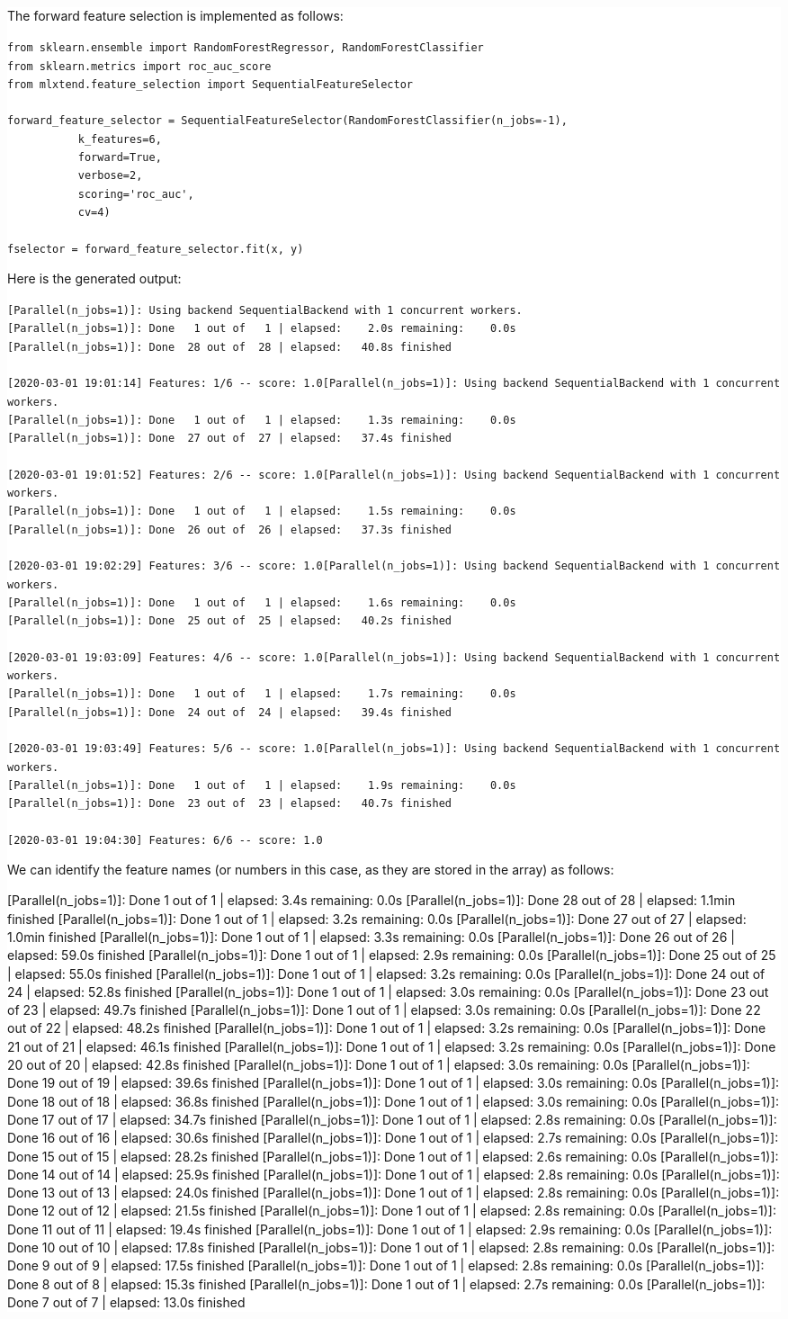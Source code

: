 The forward feature selection is implemented as follows:

```
from sklearn.ensemble import RandomForestRegressor, RandomForestClassifier
from sklearn.metrics import roc_auc_score
from mlxtend.feature_selection import SequentialFeatureSelector

forward_feature_selector = SequentialFeatureSelector(RandomForestClassifier(n_jobs=-1),
           k_features=6,
           forward=True,
           verbose=2,
           scoring='roc_auc',
           cv=4)
           
fselector = forward_feature_selector.fit(x, y)                     
```

Here is the generated output:

```
[Parallel(n_jobs=1)]: Using backend SequentialBackend with 1 concurrent workers.
[Parallel(n_jobs=1)]: Done   1 out of   1 | elapsed:    2.0s remaining:    0.0s
[Parallel(n_jobs=1)]: Done  28 out of  28 | elapsed:   40.8s finished

[2020-03-01 19:01:14] Features: 1/6 -- score: 1.0[Parallel(n_jobs=1)]: Using backend SequentialBackend with 1 concurrent workers.
[Parallel(n_jobs=1)]: Done   1 out of   1 | elapsed:    1.3s remaining:    0.0s
[Parallel(n_jobs=1)]: Done  27 out of  27 | elapsed:   37.4s finished

[2020-03-01 19:01:52] Features: 2/6 -- score: 1.0[Parallel(n_jobs=1)]: Using backend SequentialBackend with 1 concurrent workers.
[Parallel(n_jobs=1)]: Done   1 out of   1 | elapsed:    1.5s remaining:    0.0s
[Parallel(n_jobs=1)]: Done  26 out of  26 | elapsed:   37.3s finished

[2020-03-01 19:02:29] Features: 3/6 -- score: 1.0[Parallel(n_jobs=1)]: Using backend SequentialBackend with 1 concurrent workers.
[Parallel(n_jobs=1)]: Done   1 out of   1 | elapsed:    1.6s remaining:    0.0s
[Parallel(n_jobs=1)]: Done  25 out of  25 | elapsed:   40.2s finished

[2020-03-01 19:03:09] Features: 4/6 -- score: 1.0[Parallel(n_jobs=1)]: Using backend SequentialBackend with 1 concurrent workers.
[Parallel(n_jobs=1)]: Done   1 out of   1 | elapsed:    1.7s remaining:    0.0s
[Parallel(n_jobs=1)]: Done  24 out of  24 | elapsed:   39.4s finished

[2020-03-01 19:03:49] Features: 5/6 -- score: 1.0[Parallel(n_jobs=1)]: Using backend SequentialBackend with 1 concurrent workers.
[Parallel(n_jobs=1)]: Done   1 out of   1 | elapsed:    1.9s remaining:    0.0s
[Parallel(n_jobs=1)]: Done  23 out of  23 | elapsed:   40.7s finished

[2020-03-01 19:04:30] Features: 6/6 -- score: 1.0
```

We can identify the feature names (or numbers in this case, as they are stored in the array) as follows:


[Parallel(n_jobs=1)]: Done   1 out of   1 | elapsed:    3.4s remaining:    0.0s
[Parallel(n_jobs=1)]: Done  28 out of  28 | elapsed:  1.1min finished
[Parallel(n_jobs=1)]: Done   1 out of   1 | elapsed:    3.2s remaining:    0.0s
[Parallel(n_jobs=1)]: Done  27 out of  27 | elapsed:  1.0min finished
[Parallel(n_jobs=1)]: Done   1 out of   1 | elapsed:    3.3s remaining:    0.0s
[Parallel(n_jobs=1)]: Done  26 out of  26 | elapsed:   59.0s finished
[Parallel(n_jobs=1)]: Done   1 out of   1 | elapsed:    2.9s remaining:    0.0s
[Parallel(n_jobs=1)]: Done  25 out of  25 | elapsed:   55.0s finished
[Parallel(n_jobs=1)]: Done   1 out of   1 | elapsed:    3.2s remaining:    0.0s
[Parallel(n_jobs=1)]: Done  24 out of  24 | elapsed:   52.8s finished
[Parallel(n_jobs=1)]: Done   1 out of   1 | elapsed:    3.0s remaining:    0.0s
[Parallel(n_jobs=1)]: Done  23 out of  23 | elapsed:   49.7s finished
[Parallel(n_jobs=1)]: Done   1 out of   1 | elapsed:    3.0s remaining:    0.0s
[Parallel(n_jobs=1)]: Done  22 out of  22 | elapsed:   48.2s finished
[Parallel(n_jobs=1)]: Done   1 out of   1 | elapsed:    3.2s remaining:    0.0s
[Parallel(n_jobs=1)]: Done  21 out of  21 | elapsed:   46.1s finished
[Parallel(n_jobs=1)]: Done   1 out of   1 | elapsed:    3.2s remaining:    0.0s
[Parallel(n_jobs=1)]: Done  20 out of  20 | elapsed:   42.8s finished
[Parallel(n_jobs=1)]: Done   1 out of   1 | elapsed:    3.0s remaining:    0.0s
[Parallel(n_jobs=1)]: Done  19 out of  19 | elapsed:   39.6s finished
[Parallel(n_jobs=1)]: Done   1 out of   1 | elapsed:    3.0s remaining:    0.0s
[Parallel(n_jobs=1)]: Done  18 out of  18 | elapsed:   36.8s finished
[Parallel(n_jobs=1)]: Done   1 out of   1 | elapsed:    3.0s remaining:    0.0s
[Parallel(n_jobs=1)]: Done  17 out of  17 | elapsed:   34.7s finished
[Parallel(n_jobs=1)]: Done   1 out of   1 | elapsed:    2.8s remaining:    0.0s
[Parallel(n_jobs=1)]: Done  16 out of  16 | elapsed:   30.6s finished
[Parallel(n_jobs=1)]: Done   1 out of   1 | elapsed:    2.7s remaining:    0.0s
[Parallel(n_jobs=1)]: Done  15 out of  15 | elapsed:   28.2s finished
[Parallel(n_jobs=1)]: Done   1 out of   1 | elapsed:    2.6s remaining:    0.0s
[Parallel(n_jobs=1)]: Done  14 out of  14 | elapsed:   25.9s finished
[Parallel(n_jobs=1)]: Done   1 out of   1 | elapsed:    2.8s remaining:    0.0s
[Parallel(n_jobs=1)]: Done  13 out of  13 | elapsed:   24.0s finished
[Parallel(n_jobs=1)]: Done   1 out of   1 | elapsed:    2.8s remaining:    0.0s
[Parallel(n_jobs=1)]: Done  12 out of  12 | elapsed:   21.5s finished
[Parallel(n_jobs=1)]: Done   1 out of   1 | elapsed:    2.8s remaining:    0.0s
[Parallel(n_jobs=1)]: Done  11 out of  11 | elapsed:   19.4s finished
[Parallel(n_jobs=1)]: Done   1 out of   1 | elapsed:    2.9s remaining:    0.0s
[Parallel(n_jobs=1)]: Done  10 out of  10 | elapsed:   17.8s finished
[Parallel(n_jobs=1)]: Done   1 out of   1 | elapsed:    2.8s remaining:    0.0s
[Parallel(n_jobs=1)]: Done   9 out of   9 | elapsed:   17.5s finished
[Parallel(n_jobs=1)]: Done   1 out of   1 | elapsed:    2.8s remaining:    0.0s
[Parallel(n_jobs=1)]: Done   8 out of   8 | elapsed:   15.3s finished
[Parallel(n_jobs=1)]: Done   1 out of   1 | elapsed:    2.7s remaining:    0.0s
[Parallel(n_jobs=1)]: Done   7 out of   7 | elapsed:   13.0s finished